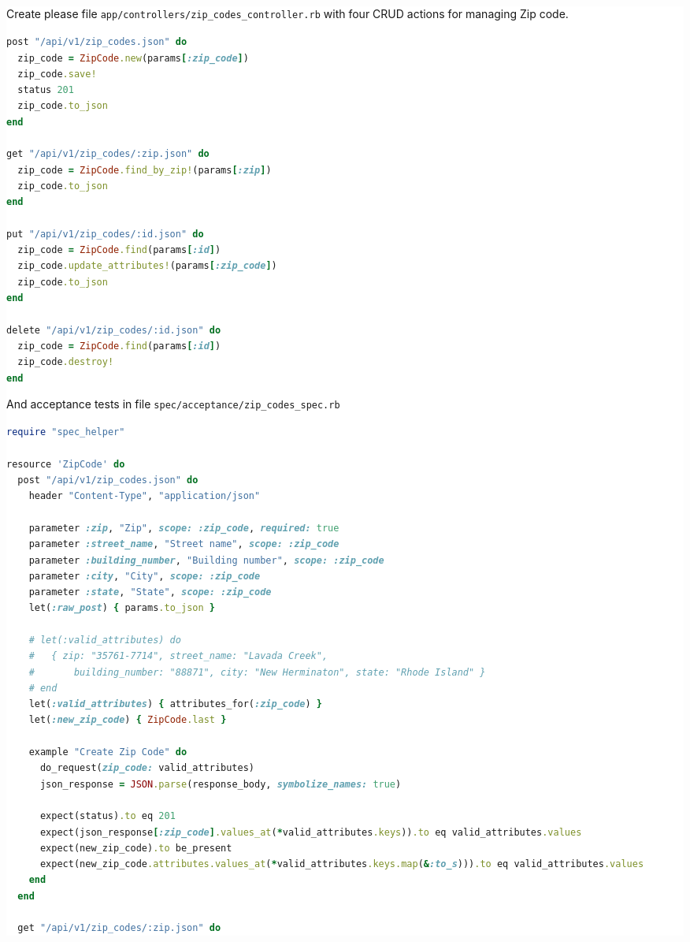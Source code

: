 Create please file `app/controllers/zip_codes_controller.rb` with four CRUD actions for managing Zip code.

```ruby
post "/api/v1/zip_codes.json" do
  zip_code = ZipCode.new(params[:zip_code])
  zip_code.save!
  status 201
  zip_code.to_json
end

get "/api/v1/zip_codes/:zip.json" do
  zip_code = ZipCode.find_by_zip!(params[:zip])
  zip_code.to_json
end

put "/api/v1/zip_codes/:id.json" do
  zip_code = ZipCode.find(params[:id])
  zip_code.update_attributes!(params[:zip_code])
  zip_code.to_json
end

delete "/api/v1/zip_codes/:id.json" do
  zip_code = ZipCode.find(params[:id])
  zip_code.destroy!
end
```

And acceptance tests in file `spec/acceptance/zip_codes_spec.rb`

```ruby
require "spec_helper"

resource 'ZipCode' do
  post "/api/v1/zip_codes.json" do
    header "Content-Type", "application/json"

    parameter :zip, "Zip", scope: :zip_code, required: true
    parameter :street_name, "Street name", scope: :zip_code
    parameter :building_number, "Building number", scope: :zip_code
    parameter :city, "City", scope: :zip_code
    parameter :state, "State", scope: :zip_code
    let(:raw_post) { params.to_json }

    # let(:valid_attributes) do
    #   { zip: "35761-7714", street_name: "Lavada Creek",
    #       building_number: "88871", city: "New Herminaton", state: "Rhode Island" }
    # end
    let(:valid_attributes) { attributes_for(:zip_code) }
    let(:new_zip_code) { ZipCode.last }

    example "Create Zip Code" do
      do_request(zip_code: valid_attributes)
      json_response = JSON.parse(response_body, symbolize_names: true)

      expect(status).to eq 201
      expect(json_response[:zip_code].values_at(*valid_attributes.keys)).to eq valid_attributes.values
      expect(new_zip_code).to be_present
      expect(new_zip_code.attributes.values_at(*valid_attributes.keys.map(&:to_s))).to eq valid_attributes.values
    end
  end

  get "/api/v1/zip_codes/:zip.json" do
```